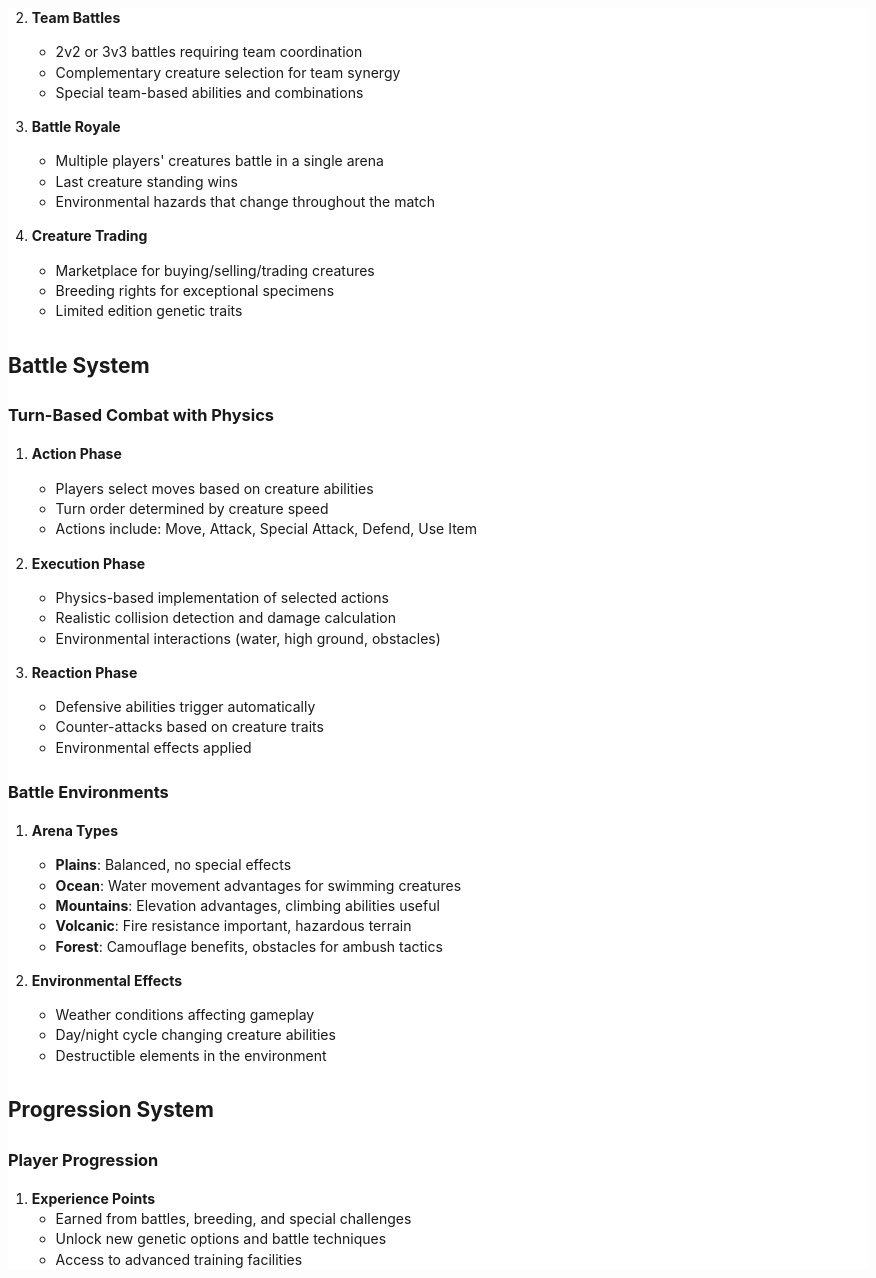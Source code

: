 2. **Team Battles**
   - 2v2 or 3v3 battles requiring team coordination
   - Complementary creature selection for team synergy
   - Special team-based abilities and combinations

3. **Battle Royale**
   - Multiple players' creatures battle in a single arena
   - Last creature standing wins
   - Environmental hazards that change throughout the match

4. **Creature Trading**
   - Marketplace for buying/selling/trading creatures
   - Breeding rights for exceptional specimens
   - Limited edition genetic traits

## Battle System

### Turn-Based Combat with Physics

1. **Action Phase**
   - Players select moves based on creature abilities
   - Turn order determined by creature speed
   - Actions include: Move, Attack, Special Attack, Defend, Use Item

2. **Execution Phase**
   - Physics-based implementation of selected actions
   - Realistic collision detection and damage calculation
   - Environmental interactions (water, high ground, obstacles)

3. **Reaction Phase**
   - Defensive abilities trigger automatically
   - Counter-attacks based on creature traits
   - Environmental effects applied

### Battle Environments

1. **Arena Types**
   - **Plains**: Balanced, no special effects
   - **Ocean**: Water movement advantages for swimming creatures
   - **Mountains**: Elevation advantages, climbing abilities useful
   - **Volcanic**: Fire resistance important, hazardous terrain
   - **Forest**: Camouflage benefits, obstacles for ambush tactics

2. **Environmental Effects**
   - Weather conditions affecting gameplay
   - Day/night cycle changing creature abilities
   - Destructible elements in the environment

## Progression System

### Player Progression

1. **Experience Points**
   - Earned from battles, breeding, and special challenges
   - Unlock new genetic options and battle techniques
   - Access to advanced training facilities
